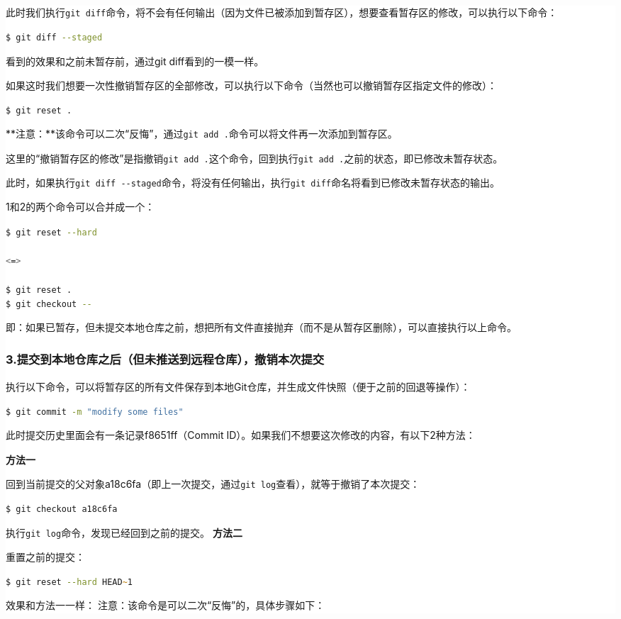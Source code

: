 此时我们执行`git diff`命令，将不会有任何输出（因为文件已被添加到暂存区），想要查看暂存区的修改，可以执行以下命令：

```zsh
$ git diff --staged
```

看到的效果和之前未暂存前，通过git diff看到的一模一样。

如果这时我们想要一次性撤销暂存区的全部修改，可以执行以下命令（当然也可以撤销暂存区指定文件的修改）：

```zsh
$ git reset .
```

**注意：**该命令可以二次“反悔”，通过`git add .`命令可以将文件再一次添加到暂存区。

这里的“撤销暂存区的修改”是指撤销`git add .`这个命令，回到执行`git add .`之前的状态，即已修改未暂存状态。

此时，如果执行`git diff --staged`命令，将没有任何输出，执行`git diff`命名将看到已修改未暂存状态的输出。

1和2的两个命令可以合并成一个：

```zsh
$ git reset --hard

<=>

$ git reset .
$ git checkout -- 
```

即：如果已暂存，但未提交本地仓库之前，想把所有文件直接抛弃（而不是从暂存区删除），可以直接执行以上命令。

### 3.提交到本地仓库之后（但未推送到远程仓库），撤销本次提交

执行以下命令，可以将暂存区的所有文件保存到本地Git仓库，并生成文件快照（便于之前的回退等操作）：

```zsh
$ git commit -m "modify some files"
```

此时提交历史里面会有一条记录f8651ff（Commit ID）。如果我们不想要这次修改的内容，有以下2种方法：

**方法一**

回到当前提交的父对象a18c6fa（即上一次提交，通过`git log`查看），就等于撤销了本次提交：

```zsh
$ git checkout a18c6fa
```

执行`git log`命令，发现已经回到之前的提交。
**方法二**

重置之前的提交：

```zsh
$ git reset --hard HEAD~1
```

效果和方法一一样：
注意：该命令是可以二次“反悔”的，具体步骤如下：
